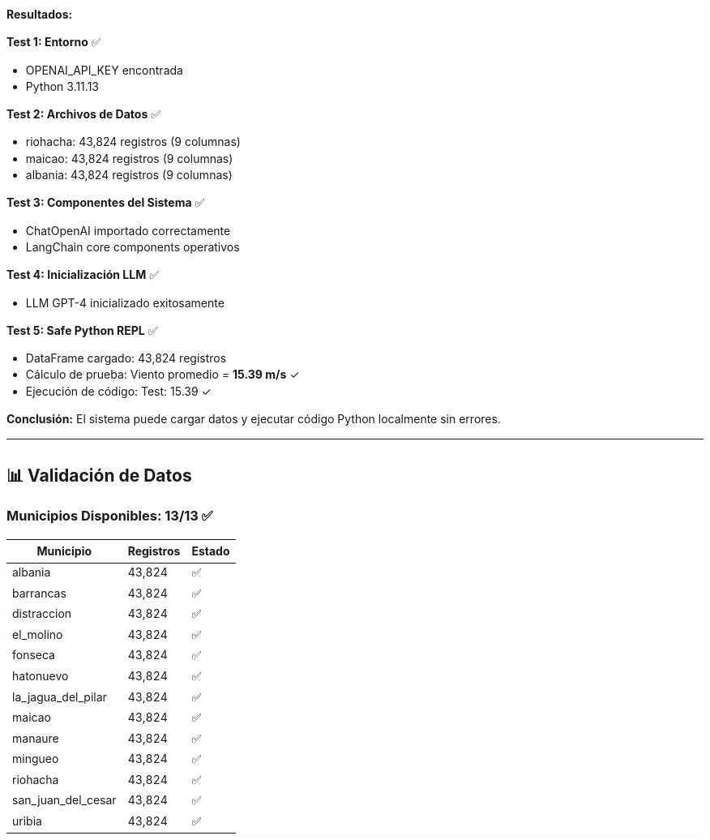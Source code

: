 **Resultados:**

**Test 1: Entorno** ✅
- OPENAI_API_KEY encontrada
- Python 3.11.13

**Test 2: Archivos de Datos** ✅
- riohacha: 43,824 registros (9 columnas)
- maicao: 43,824 registros (9 columnas)
- albania: 43,824 registros (9 columnas)

**Test 3: Componentes del Sistema** ✅
- ChatOpenAI importado correctamente
- LangChain core components operativos

**Test 4: Inicialización LLM** ✅
- LLM GPT-4 inicializado exitosamente

**Test 5: Safe Python REPL** ✅
- DataFrame cargado: 43,824 registros
- Cálculo de prueba: Viento promedio = **15.39 m/s** ✓
- Ejecución de código: Test: 15.39 ✓

**Conclusión:** El sistema puede cargar datos y ejecutar código Python localmente sin errores.

---

## 📊 Validación de Datos

### Municipios Disponibles: 13/13 ✅

| Municipio | Registros | Estado |
|-----------|-----------|--------|
| albania | 43,824 | ✅ |
| barrancas | 43,824 | ✅ |
| distraccion | 43,824 | ✅ |
| el_molino | 43,824 | ✅ |
| fonseca | 43,824 | ✅ |
| hatonuevo | 43,824 | ✅ |
| la_jagua_del_pilar | 43,824 | ✅ |
| maicao | 43,824 | ✅ |
| manaure | 43,824 | ✅ |
| mingueo | 43,824 | ✅ |
| riohacha | 43,824 | ✅ |
| san_juan_del_cesar | 43,824 | ✅ |
| uribia | 43,824 | ✅ |
